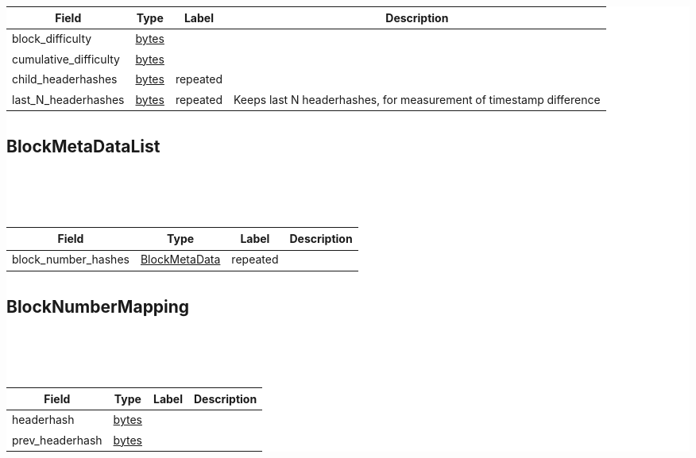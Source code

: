 
| Field | Type | Label | Description |
| ----- | ---- | ----- | ----------- |
| block_difficulty | [bytes](#bytes) |  |  |
| cumulative_difficulty | [bytes](#bytes) |  |  |
| child_headerhashes | [bytes](#bytes) | repeated |  |
| last_N_headerhashes | [bytes](#bytes) | repeated | Keeps last N headerhashes, for measurement of timestamp difference |




## BlockMetaDataList

<a name="BlockMetaDataList"/>

```python
   
```

```javascript
   
```


| Field | Type | Label | Description |
| ----- | ---- | ----- | ----------- |
| block_number_hashes | [BlockMetaData](#BlockMetaData) | repeated |  |







## BlockNumberMapping

<a name="BlockNumberMapping"/>

```python
   
```

```javascript
   
```


| Field | Type | Label | Description |
| ----- | ---- | ----- | ----------- |
| headerhash | [bytes](#bytes) |  |  |
| prev_headerhash | [bytes](#bytes) |  |  |





<a name="Empty"/>
